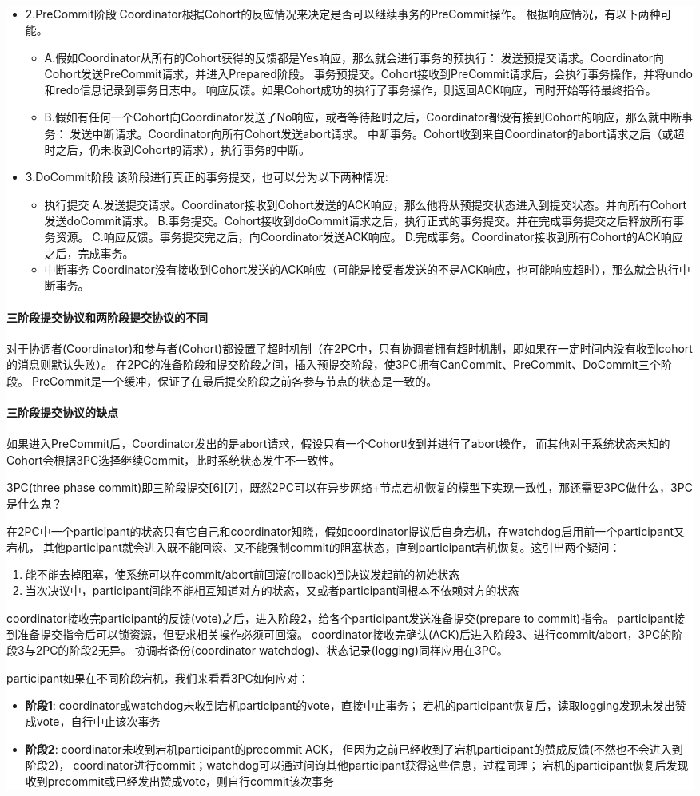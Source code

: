 - 2.PreCommit阶段
    Coordinator根据Cohort的反应情况来决定是否可以继续事务的PreCommit操作。
    根据响应情况，有以下两种可能。
    - A.假如Coordinator从所有的Cohort获得的反馈都是Yes响应，那么就会进行事务的预执行：
        发送预提交请求。Coordinator向Cohort发送PreCommit请求，并进入Prepared阶段。
        事务预提交。Cohort接收到PreCommit请求后，会执行事务操作，并将undo和redo信息记录到事务日志中。
        响应反馈。如果Cohort成功的执行了事务操作，则返回ACK响应，同时开始等待最终指令。

    - B.假如有任何一个Cohort向Coordinator发送了No响应，或者等待超时之后，Coordinator都没有接到Cohort的响应，那么就中断事务：
        发送中断请求。Coordinator向所有Cohort发送abort请求。
        中断事务。Cohort收到来自Coordinator的abort请求之后（或超时之后，仍未收到Cohort的请求），执行事务的中断。

- 3.DoCommit阶段
    该阶段进行真正的事务提交，也可以分为以下两种情况:
    - 执行提交
        A.发送提交请求。Coordinator接收到Cohort发送的ACK响应，那么他将从预提交状态进入到提交状态。并向所有Cohort发送doCommit请求。
        B.事务提交。Cohort接收到doCommit请求之后，执行正式的事务提交。并在完成事务提交之后释放所有事务资源。
        C.响应反馈。事务提交完之后，向Coordinator发送ACK响应。
        D.完成事务。Coordinator接收到所有Cohort的ACK响应之后，完成事务。
    - 中断事务
        Coordinator没有接收到Cohort发送的ACK响应（可能是接受者发送的不是ACK响应，也可能响应超时），那么就会执行中断事务。

#### 三阶段提交协议和两阶段提交协议的不同

对于协调者(Coordinator)和参与者(Cohort)都设置了超时机制（在2PC中，只有协调者拥有超时机制，即如果在一定时间内没有收到cohort的消息则默认失败）。
在2PC的准备阶段和提交阶段之间，插入预提交阶段，使3PC拥有CanCommit、PreCommit、DoCommit三个阶段。
PreCommit是一个缓冲，保证了在最后提交阶段之前各参与节点的状态是一致的。

#### 三阶段提交协议的缺点
如果进入PreCommit后，Coordinator发出的是abort请求，假设只有一个Cohort收到并进行了abort操作，
而其他对于系统状态未知的Cohort会根据3PC选择继续Commit，此时系统状态发生不一致性。

3PC(three phase commit)即三阶段提交[6][7]，既然2PC可以在异步网络+节点宕机恢复的模型下实现一致性，那还需要3PC做什么，3PC是什么鬼？

在2PC中一个participant的状态只有它自己和coordinator知晓，假如coordinator提议后自身宕机，在watchdog启用前一个participant又宕机，
其他participant就会进入既不能回滚、又不能强制commit的阻塞状态，直到participant宕机恢复。这引出两个疑问：

1. 能不能去掉阻塞，使系统可以在commit/abort前回滚(rollback)到决议发起前的初始状态
2. 当次决议中，participant间能不能相互知道对方的状态，又或者participant间根本不依赖对方的状态

coordinator接收完participant的反馈(vote)之后，进入阶段2，给各个participant发送准备提交(prepare to commit)指令。
participant接到准备提交指令后可以锁资源，但要求相关操作必须可回滚。
coordinator接收完确认(ACK)后进入阶段3、进行commit/abort，3PC的阶段3与2PC的阶段2无异。
协调者备份(coordinator watchdog)、状态记录(logging)同样应用在3PC。

 

participant如果在不同阶段宕机，我们来看看3PC如何应对：

- **阶段1**: coordinator或watchdog未收到宕机participant的vote，直接中止事务；
            宕机的participant恢复后，读取logging发现未发出赞成vote，自行中止该次事务
  
- **阶段2**: coordinator未收到宕机participant的precommit ACK，
            但因为之前已经收到了宕机participant的赞成反馈(不然也不会进入到阶段2)， 
            coordinator进行commit；watchdog可以通过问询其他participant获得这些信息，过程同理；
            宕机的participant恢复后发现收到precommit或已经发出赞成vote，则自行commit该次事务
  